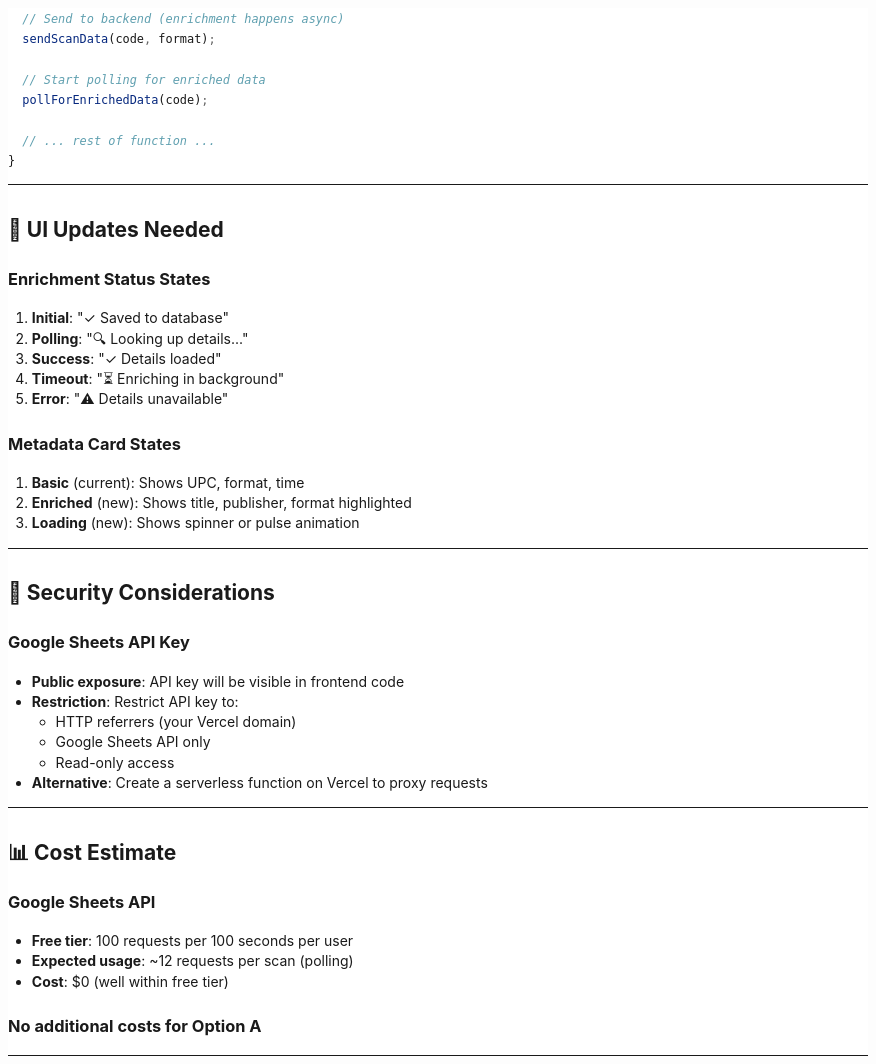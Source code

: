 ```javascript
  // Send to backend (enrichment happens async)
  sendScanData(code, format);
  
  // Start polling for enriched data
  pollForEnrichedData(code);
  
  // ... rest of function ...
}
```

---

## 🎨 UI Updates Needed

### Enrichment Status States
1. **Initial**: "✓ Saved to database"
2. **Polling**: "🔍 Looking up details..."
3. **Success**: "✓ Details loaded"
4. **Timeout**: "⏳ Enriching in background"
5. **Error**: "⚠️ Details unavailable"

### Metadata Card States
1. **Basic** (current): Shows UPC, format, time
2. **Enriched** (new): Shows title, publisher, format highlighted
3. **Loading** (new): Shows spinner or pulse animation

---

## 🔐 Security Considerations

### Google Sheets API Key
- **Public exposure**: API key will be visible in frontend code
- **Restriction**: Restrict API key to:
  - HTTP referrers (your Vercel domain)
  - Google Sheets API only
  - Read-only access
- **Alternative**: Create a serverless function on Vercel to proxy requests

---

## 📊 Cost Estimate

### Google Sheets API
- **Free tier**: 100 requests per 100 seconds per user
- **Expected usage**: ~12 requests per scan (polling)
- **Cost**: $0 (well within free tier)

### No additional costs for Option A

---